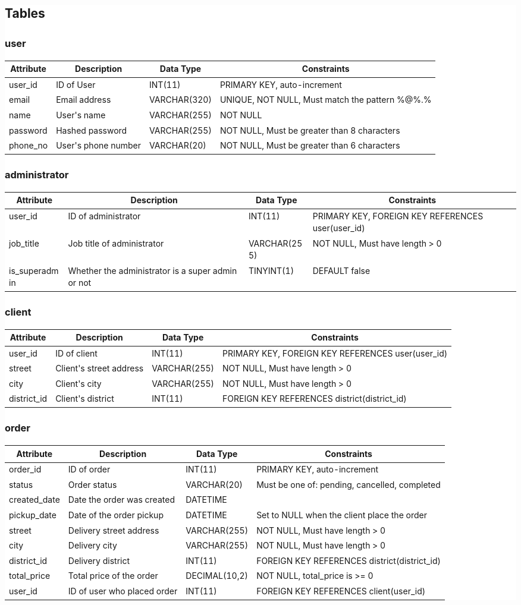 ## Tables

### user

| Attribute | Description         | Data Type    | Constraints                                    |
| --------- | ------------------- | ------------ | ---------------------------------------------- |
| user_id   | ID of User          | INT(11)      | PRIMARY KEY, auto-increment                    |
| email     | Email address       | VARCHAR(320) | UNIQUE, NOT NULL, Must match the pattern %@%.% |
| name      | User's name         | VARCHAR(255) | NOT NULL                                       |
| password  | Hashed password     | VARCHAR(255) | NOT NULL, Must be greater than 8 characters    |
| phone_no  | User's phone number | VARCHAR(20)  | NOT NULL, Must be greater than 6 characters    |

### administrator

| Attribute     | Description                                       | Data Type    | Constraints                                       |
| ------------- | ------------------------------------------------- | ------------ | ------------------------------------------------- |
| user_id       | ID of administrator                               | INT(11)      | PRIMARY KEY, FOREIGN KEY REFERENCES user(user_id) |
| job_title     | Job title of administrator                        | VARCHAR(255) | NOT NULL, Must have length > 0                    |
| is_superadmin | Whether the administrator is a super admin or not | TINYINT(1)   | DEFAULT false                                     |

### client

| Attribute   | Description             | Data Type    | Constraints                                       |
| ----------- | ----------------------- | ------------ | ------------------------------------------------- |
| user_id     | ID of client            | INT(11)      | PRIMARY KEY, FOREIGN KEY REFERENCES user(user_id) |
| street      | Client's street address | VARCHAR(255) | NOT NULL, Must have length > 0                    |
| city        | Client's city           | VARCHAR(255) | NOT NULL, Must have length > 0                    |
| district_id | Client's district       | INT(11)      | FOREIGN KEY REFERENCES district(district_id)      |

### order

| Attribute    | Description                 | Data Type     | Constraints                                   |
| ------------ | --------------------------- | ------------- | --------------------------------------------- |
| order_id     | ID of order                 | INT(11)       | PRIMARY KEY, auto-increment                   |
| status       | Order status                | VARCHAR(20)   | Must be one of: pending, cancelled, completed |
| created_date | Date the order was created  | DATETIME      |                                               |
| pickup_date  | Date of the order pickup    | DATETIME      | Set to NULL when the client place the order   |
| street       | Delivery street address     | VARCHAR(255)  | NOT NULL, Must have length > 0                |
| city         | Delivery city               | VARCHAR(255)  | NOT NULL, Must have length > 0                |
| district_id  | Delivery district           | INT(11)       | FOREIGN KEY REFERENCES district(district_id)  |
| total_price  | Total price of the order    | DECIMAL(10,2) | NOT NULL, total_price is >= 0                 |
| user_id      | ID of user who placed order | INT(11)       | FOREIGN KEY REFERENCES client(user_id)        |
